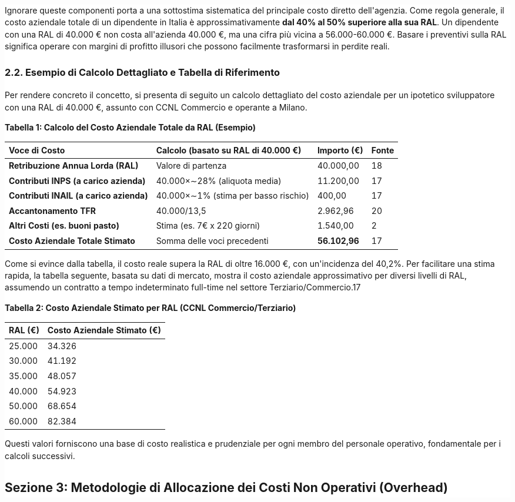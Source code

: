 Ignorare queste componenti porta a una sottostima sistematica del principale costo diretto dell'agenzia. Come regola generale, il costo aziendale totale di un dipendente in Italia è approssimativamente **dal 40% al 50% superiore alla sua RAL**. Un dipendente con una RAL di 40.000 € non costa all'azienda 40.000 €, ma una cifra più vicina a 56.000-60.000 €. Basare i preventivi sulla RAL significa operare con margini di profitto illusori che possono facilmente trasformarsi in perdite reali.

### **2.2. Esempio di Calcolo Dettagliato e Tabella di Riferimento**

Per rendere concreto il concetto, si presenta di seguito un calcolo dettagliato del costo aziendale per un ipotetico sviluppatore con una RAL di 40.000 €, assunto con CCNL Commercio e operante a Milano.

**Tabella 1: Calcolo del Costo Aziendale Totale da RAL (Esempio)**

| Voce di Costo                           | Calcolo (basato su RAL di 40.000 €)  | Importo (€)   | Fonte |
| :-------------------------------------- | :----------------------------------- | :------------ | :---- |
| **Retribuzione Annua Lorda (RAL)**      | Valore di partenza                   | 40.000,00     | 18    |
| **Contributi INPS (a carico azienda)**  | 40.000×∼28% (aliquota media)         | 11.200,00     | 17    |
| **Contributi INAIL (a carico azienda)** | 40.000×∼1% (stima per basso rischio) | 400,00        | 17    |
| **Accantonamento TFR**                  | 40.000/13,5                          | 2.962,96      | 20    |
| **Altri Costi (es. buoni pasto)**       | Stima (es. 7€ x 220 giorni)          | 1.540,00      | 2     |
| **Costo Aziendale Totale Stimato**      | Somma delle voci precedenti          | **56.102,96** | 17    |

Come si evince dalla tabella, il costo reale supera la RAL di oltre 16.000 €, con un'incidenza del 40,2%. Per facilitare una stima rapida, la tabella seguente, basata su dati di mercato, mostra il costo aziendale approssimativo per diversi livelli di RAL, assumendo un contratto a tempo indeterminato full-time nel settore Terziario/Commercio.17

**Tabella 2: Costo Aziendale Stimato per RAL (CCNL Commercio/Terziario)**

| RAL (€) | Costo Aziendale Stimato (€) |
| :------ | :-------------------------- |
| 25.000  | 34.326                      |
| 30.000  | 41.192                      |
| 35.000  | 48.057                      |
| 40.000  | 54.923                      |
| 50.000  | 68.654                      |
| 60.000  | 82.384                      |

Questi valori forniscono una base di costo realistica e prudenziale per ogni membro del personale operativo, fondamentale per i calcoli successivi.

## **Sezione 3: Metodologie di Allocazione dei Costi Non Operativi (Overhead)**
